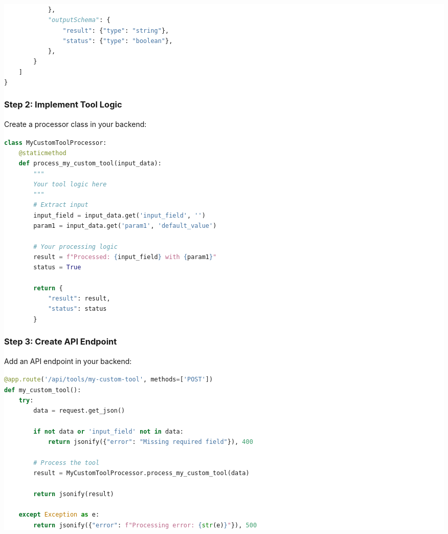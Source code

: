 ```python
            },
            "outputSchema": {
                "result": {"type": "string"},
                "status": {"type": "boolean"},
            },
        }
    ]
}
```

### Step 2: Implement Tool Logic

Create a processor class in your backend:

```python
class MyCustomToolProcessor:
    @staticmethod
    def process_my_custom_tool(input_data):
        """
        Your tool logic here
        """
        # Extract input
        input_field = input_data.get('input_field', '')
        param1 = input_data.get('param1', 'default_value')
        
        # Your processing logic
        result = f"Processed: {input_field} with {param1}"
        status = True
        
        return {
            "result": result,
            "status": status
        }
```

### Step 3: Create API Endpoint

Add an API endpoint in your backend:

```python
@app.route('/api/tools/my-custom-tool', methods=['POST'])
def my_custom_tool():
    try:
        data = request.get_json()
        
        if not data or 'input_field' not in data:
            return jsonify({"error": "Missing required field"}), 400
        
        # Process the tool
        result = MyCustomToolProcessor.process_my_custom_tool(data)
        
        return jsonify(result)
        
    except Exception as e:
        return jsonify({"error": f"Processing error: {str(e)}"}), 500
```
